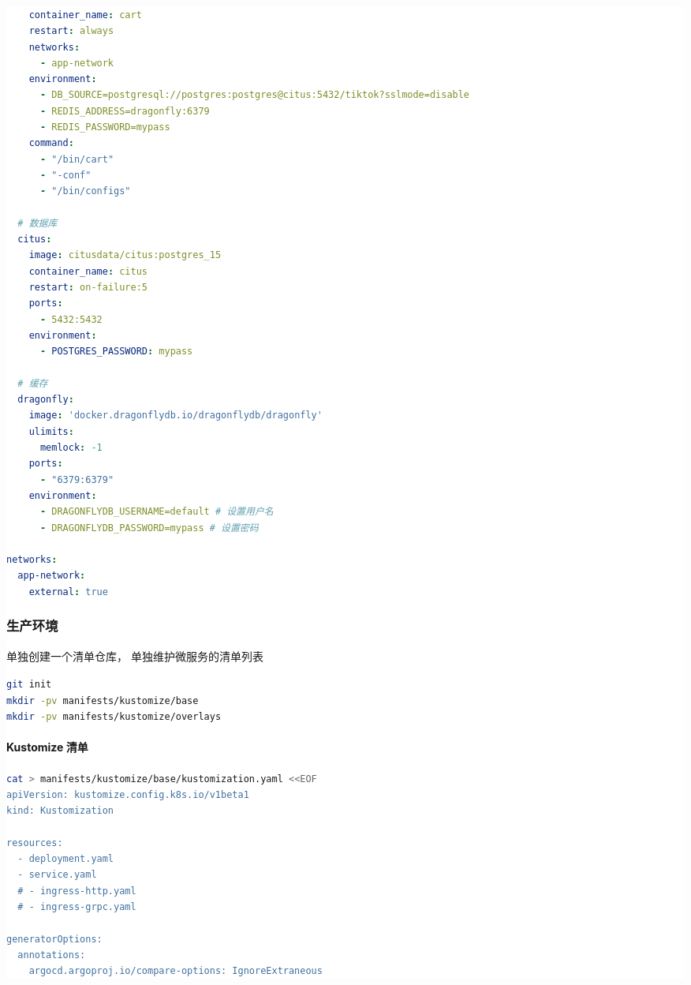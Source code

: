 ```YAML
    container_name: cart
    restart: always
    networks:
      - app-network
    environment:
      - DB_SOURCE=postgresql://postgres:postgres@citus:5432/tiktok?sslmode=disable
      - REDIS_ADDRESS=dragonfly:6379
      - REDIS_PASSWORD=mypass
    command:
      - "/bin/cart"
      - "-conf"
      - "/bin/configs"
  
  # 数据库
  citus:
    image: citusdata/citus:postgres_15
    container_name: citus
    restart: on-failure:5
    ports:
      - 5432:5432
    environment:
      - POSTGRES_PASSWORD: mypass
  
  # 缓存
  dragonfly:
    image: 'docker.dragonflydb.io/dragonflydb/dragonfly'
    ulimits:
      memlock: -1
    ports:
      - "6379:6379"
    environment:
      - DRAGONFLYDB_USERNAME=default # 设置用户名
      - DRAGONFLYDB_PASSWORD=mypass # 设置密码

networks:
  app-network:
    external: true
```

### 生产环境

单独创建一个清单仓库， 单独维护微服务的清单列表

```Bash
git init
mkdir -pv manifests/kustomize/base
mkdir -pv manifests/kustomize/overlays
```

#### Kustomize 清单

```Bash
cat > manifests/kustomize/base/kustomization.yaml <<EOF
apiVersion: kustomize.config.k8s.io/v1beta1
kind: Kustomization

resources:
  - deployment.yaml
  - service.yaml
  # - ingress-http.yaml
  # - ingress-grpc.yaml

generatorOptions:
  annotations:
    argocd.argoproj.io/compare-options: IgnoreExtraneous
```